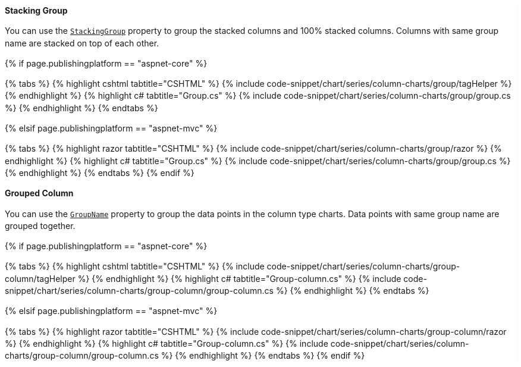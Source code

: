 

**Stacking Group**

You can use the [`StackingGroup`](https://help.syncfusion.com/cr/aspnetcore-js2/Syncfusion.EJ2.Charts.ChartSeries.html#Syncfusion_EJ2_Charts_ChartSeries_StackingGroup) property to group the stacked columns and 100% stacked columns.
Columns with same group name are stacked on top of each other.

{% if page.publishingplatform == "aspnet-core" %}

{% tabs %}
{% highlight cshtml tabtitle="CSHTML" %}
{% include code-snippet/chart/series/column-charts/group/tagHelper %}
{% endhighlight %}
{% highlight c# tabtitle="Group.cs" %}
{% include code-snippet/chart/series/column-charts/group/group.cs %}
{% endhighlight %}
{% endtabs %}

{% elsif page.publishingplatform == "aspnet-mvc" %}

{% tabs %}
{% highlight razor tabtitle="CSHTML" %}
{% include code-snippet/chart/series/column-charts/group/razor %}
{% endhighlight %}
{% highlight c# tabtitle="Group.cs" %}
{% include code-snippet/chart/series/column-charts/group/group.cs %}
{% endhighlight %}
{% endtabs %}
{% endif %}



**Grouped Column**

You can use the [`GroupName`](https://help.syncfusion.com/cr/aspnetcore-js2/Syncfusion.EJ2.Charts.ChartSeries.html#Syncfusion_EJ2_Charts_ChartSeries_GroupName) property to group the data points in the column type charts.
Data points with same group name are grouped together.

{% if page.publishingplatform == "aspnet-core" %}

{% tabs %}
{% highlight cshtml tabtitle="CSHTML" %}
{% include code-snippet/chart/series/column-charts/group-column/tagHelper %}
{% endhighlight %}
{% highlight c# tabtitle="Group-column.cs" %}
{% include code-snippet/chart/series/column-charts/group-column/group-column.cs %}
{% endhighlight %}
{% endtabs %}

{% elsif page.publishingplatform == "aspnet-mvc" %}

{% tabs %}
{% highlight razor tabtitle="CSHTML" %}
{% include code-snippet/chart/series/column-charts/group-column/razor %}
{% endhighlight %}
{% highlight c# tabtitle="Group-column.cs" %}
{% include code-snippet/chart/series/column-charts/group-column/group-column.cs %}
{% endhighlight %}
{% endtabs %}
{% endif %}
